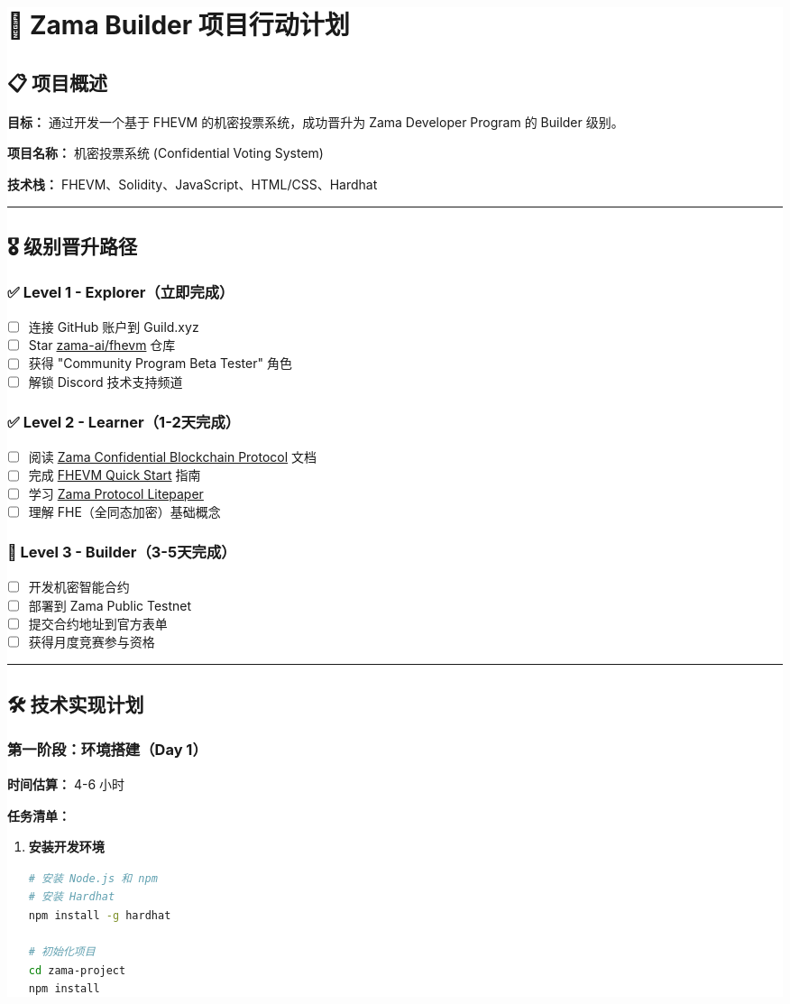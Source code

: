 # 🎯 Zama Builder 项目行动计划

## 📋 项目概述

**目标：** 通过开发一个基于 FHEVM 的机密投票系统，成功晋升为 Zama Developer Program 的 Builder 级别。

**项目名称：** 机密投票系统 (Confidential Voting System)

**技术栈：** FHEVM、Solidity、JavaScript、HTML/CSS、Hardhat

---

## 🎖️ 级别晋升路径

### ✅ Level 1 - Explorer（立即完成）
- [ ] 连接 GitHub 账户到 Guild.xyz
- [ ] Star [zama-ai/fhevm](https://github.com/zama-ai/fhevm) 仓库
- [ ] 获得 "Community Program Beta Tester" 角色
- [ ] 解锁 Discord 技术支持频道

### ✅ Level 2 - Learner（1-2天完成）
- [ ] 阅读 [Zama Confidential Blockchain Protocol](https://docs.zama.ai/zama-protocol) 文档
- [ ] 完成 [FHEVM Quick Start](https://docs.zama.ai/fhevm/getting-started) 指南
- [ ] 学习 [Zama Protocol Litepaper](https://docs.zama.ai/zama-protocol/litepaper)
- [ ] 理解 FHE（全同态加密）基础概念

### 🎯 Level 3 - Builder（3-5天完成）
- [ ] 开发机密智能合约
- [ ] 部署到 Zama Public Testnet
- [ ] 提交合约地址到官方表单
- [ ] 获得月度竞赛参与资格

---

## 🛠️ 技术实现计划

### 第一阶段：环境搭建（Day 1）

**时间估算：** 4-6 小时

**任务清单：**
1. **安装开发环境**
   ```bash
   # 安装 Node.js 和 npm
   # 安装 Hardhat
   npm install -g hardhat
   
   # 初始化项目
   cd zama-project
   npm install
   ```
